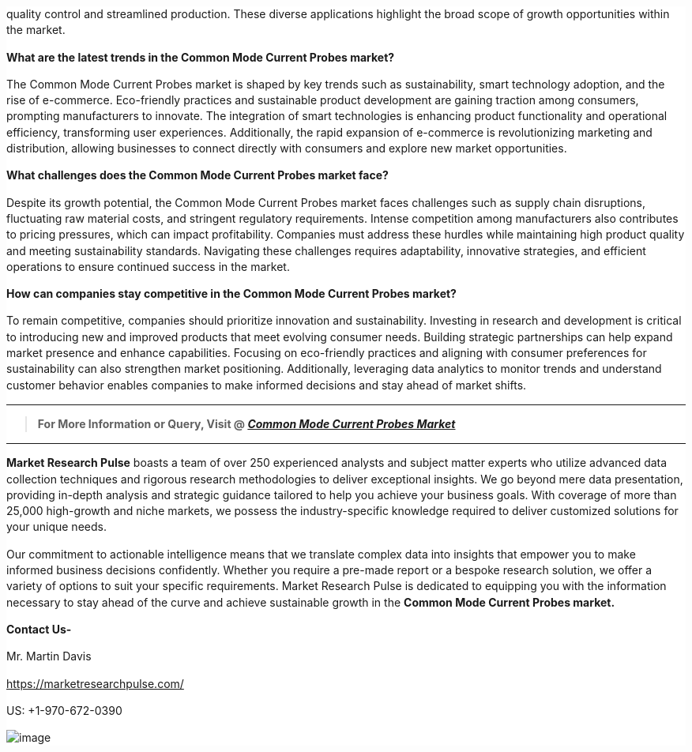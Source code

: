 quality control and streamlined production. These diverse applications highlight the broad scope of growth opportunities within the market.</p><p><strong>What are the latest trends in the Common Mode Current Probes market?</strong></p><p>The Common Mode Current Probes market is shaped by key trends such as sustainability, smart technology adoption, and the rise of e-commerce. Eco-friendly practices and sustainable product development are gaining traction among consumers, prompting manufacturers to innovate. The integration of smart technologies is enhancing product functionality and operational efficiency, transforming user experiences. Additionally, the rapid expansion of e-commerce is revolutionizing marketing and distribution, allowing businesses to connect directly with consumers and explore new market opportunities.</p><p><strong>What challenges does the Common Mode Current Probes market face?</strong></p><p>Despite its growth potential, the Common Mode Current Probes market faces challenges such as supply chain disruptions, fluctuating raw material costs, and stringent regulatory requirements. Intense competition among manufacturers also contributes to pricing pressures, which can impact profitability. Companies must address these hurdles while maintaining high product quality and meeting sustainability standards. Navigating these challenges requires adaptability, innovative strategies, and efficient operations to ensure continued success in the market.</p><p><strong>How can companies stay competitive in the Common Mode Current Probes market?</strong></p><p>To remain competitive, companies should prioritize innovation and sustainability. Investing in research and development is critical to introducing new and improved products that meet evolving consumer needs. Building strategic partnerships can help expand market presence and enhance capabilities. Focusing on eco-friendly practices and aligning with consumer preferences for sustainability can also strengthen market positioning. Additionally, leveraging data analytics to monitor trends and understand customer behavior enables companies to make informed decisions and stay ahead of market shifts.</p><hr /><blockquote><p><strong>For More Information or Query, Visit @&nbsp;<em><a href="https://marketresearchpulse.com/report/120017/common-mode-current-probes-market?utm_source=Linkedin&utm_medium=0116">Common Mode Current Probes Market</a></em></strong></p></blockquote><hr /><p><strong>Market Research Pulse</strong> boasts a team of over 250 experienced analysts and subject matter experts who utilize advanced data collection techniques and rigorous research methodologies to deliver exceptional insights. We go beyond mere data presentation, providing in-depth analysis and strategic guidance tailored to help you achieve your business goals. With coverage of more than 25,000 high-growth and niche markets, we possess the industry-specific knowledge required to deliver customized solutions for your unique needs.</p><p>Our commitment to actionable intelligence means that we translate complex data into insights that empower you to make informed business decisions confidently. Whether you require a pre-made report or a bespoke research solution, we offer a variety of options to suit your specific requirements. Market Research Pulse is dedicated to equipping you with the information necessary to stay ahead of the curve and achieve sustainable growth in the <strong>Common Mode Current Probes market.</strong></p><p><strong>Contact Us-</strong></p><p>Mr. Martin Davis</p><p>https://marketresearchpulse.com/</p><p>US: +1-970-672-0390</p>
![image](https://github.com/user-attachments/assets/5a32d018-1132-4681-896d-c3637eb6aeb4)

